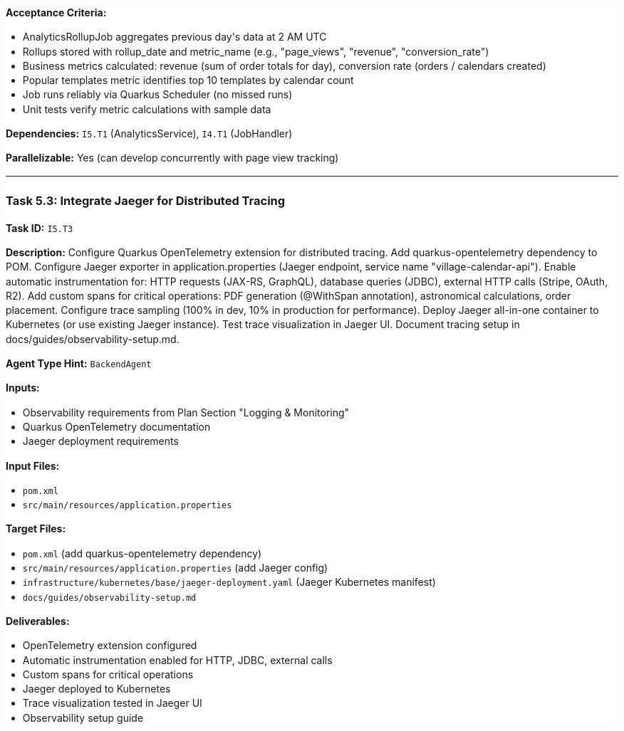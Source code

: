 **Acceptance Criteria:**
- AnalyticsRollupJob aggregates previous day's data at 2 AM UTC
- Rollups stored with rollup_date and metric_name (e.g., "page_views", "revenue", "conversion_rate")
- Business metrics calculated: revenue (sum of order totals for day), conversion rate (orders / calendars created)
- Popular templates metric identifies top 10 templates by calendar count
- Job runs reliably via Quarkus Scheduler (no missed runs)
- Unit tests verify metric calculations with sample data

**Dependencies:** `I5.T1` (AnalyticsService), `I4.T1` (JobHandler)

**Parallelizable:** Yes (can develop concurrently with page view tracking)

---


### Task 5.3: Integrate Jaeger for Distributed Tracing

**Task ID:** `I5.T3`

**Description:**
Configure Quarkus OpenTelemetry extension for distributed tracing. Add quarkus-opentelemetry dependency to POM. Configure Jaeger exporter in application.properties (Jaeger endpoint, service name "village-calendar-api"). Enable automatic instrumentation for: HTTP requests (JAX-RS, GraphQL), database queries (JDBC), external HTTP calls (Stripe, OAuth, R2). Add custom spans for critical operations: PDF generation (@WithSpan annotation), astronomical calculations, order placement. Configure trace sampling (100% in dev, 10% in production for performance). Deploy Jaeger all-in-one container to Kubernetes (or use existing Jaeger instance). Test trace visualization in Jaeger UI. Document tracing setup in docs/guides/observability-setup.md.

**Agent Type Hint:** `BackendAgent`

**Inputs:**
- Observability requirements from Plan Section "Logging & Monitoring"
- Quarkus OpenTelemetry documentation
- Jaeger deployment requirements

**Input Files:**
- `pom.xml`
- `src/main/resources/application.properties`

**Target Files:**
- `pom.xml` (add quarkus-opentelemetry dependency)
- `src/main/resources/application.properties` (add Jaeger config)
- `infrastructure/kubernetes/base/jaeger-deployment.yaml` (Jaeger Kubernetes manifest)
- `docs/guides/observability-setup.md`

**Deliverables:**
- OpenTelemetry extension configured
- Automatic instrumentation enabled for HTTP, JDBC, external calls
- Custom spans for critical operations
- Jaeger deployed to Kubernetes
- Trace visualization tested in Jaeger UI
- Observability setup guide
